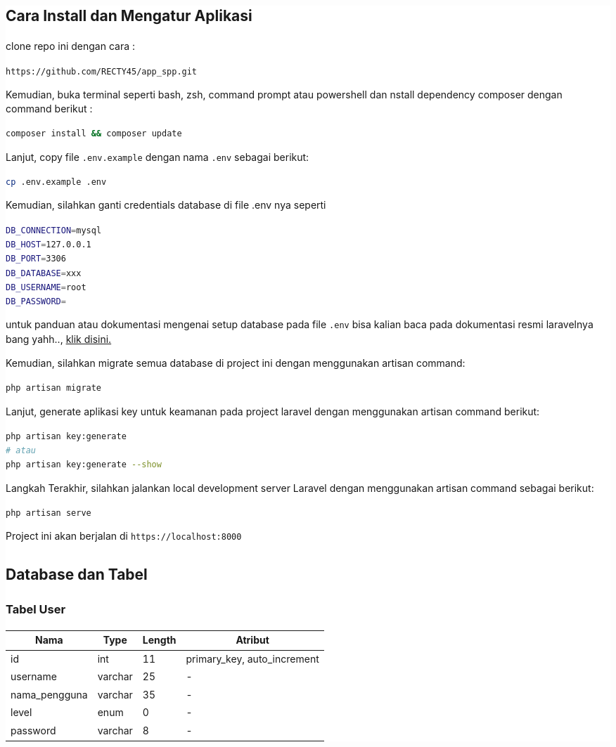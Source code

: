 ## Cara Install dan Mengatur Aplikasi

clone repo ini dengan cara :
```bash
https://github.com/RECTY45/app_spp.git
```
Kemudian, buka terminal seperti bash, zsh, command prompt atau powershell dan nstall dependency composer dengan command berikut :
```bash
composer install && composer update
```
Lanjut, copy file `.env.example` dengan nama `.env` sebagai berikut:
```bash
cp .env.example .env
```
Kemudian, silahkan ganti credentials database di file .env nya seperti
```bash
DB_CONNECTION=mysql
DB_HOST=127.0.0.1
DB_PORT=3306
DB_DATABASE=xxx
DB_USERNAME=root
DB_PASSWORD=
```
untuk panduan atau dokumentasi mengenai setup database pada file `.env` bisa kalian baca pada dokumentasi resmi laravelnya bang yahh.., [klik disini.](https://laravel.com/docs/9.x/database)

Kemudian, silahkan migrate semua database di project ini dengan menggunakan artisan command:
```bash
php artisan migrate
```
Lanjut, generate aplikasi key untuk keamanan pada project laravel dengan menggunakan artisan command berikut:
```bash
php artisan key:generate
# atau 
php artisan key:generate --show
```
Langkah Terakhir, silahkan jalankan local development server Laravel dengan menggunakan artisan command sebagai berikut:
```bash
php artisan serve
```
Project ini akan berjalan di `https://localhost:8000`

## Database dan Tabel

### Tabel User
| Nama            |Type      |Length     |Atribut                       |
|-----------------|----------|-----------|------------------------------|
| id              | int      | 11        | primary_key, auto_increment  |
| username        | varchar  | 25        | -                            | 
| nama_pengguna   | varchar  | 35        | -                            |
| level           | enum     | 0         | -                            |
| password        | varchar  | 8         | -                            |
